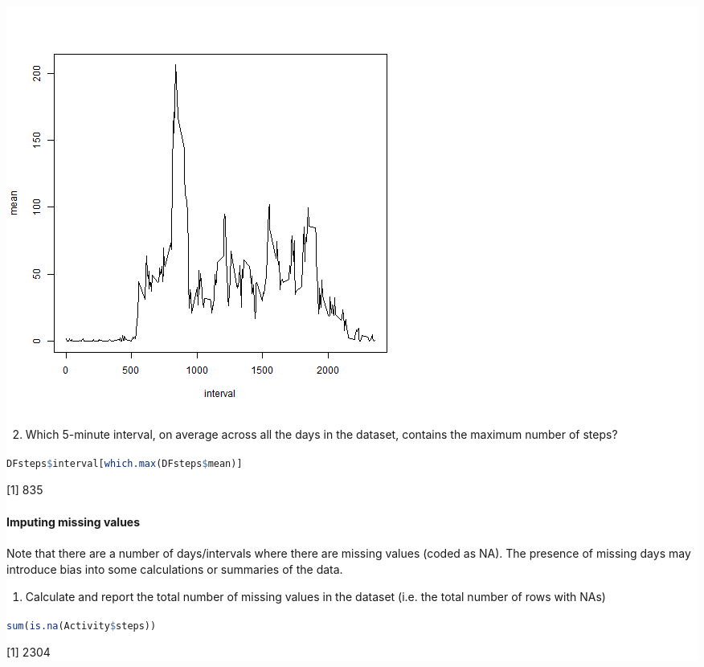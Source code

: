 ![plot of chunk unnamed-chunk-6](figure/unnamed-chunk-6-1.png)




2. Which 5-minute interval, on average across all the days in the dataset, contains the maximum number of steps?


```r
DFsteps$interval[which.max(DFsteps$mean)]
```

[1] 835




#### Imputing missing values

Note that there are a number of days/intervals where there are missing values (coded as NA). The presence of missing days may introduce bias into some calculations or summaries of the data.

1. Calculate and report the total number of missing values in the dataset (i.e. the total number of rows with NAs) 

```r
sum(is.na(Activity$steps))
```

[1] 2304

